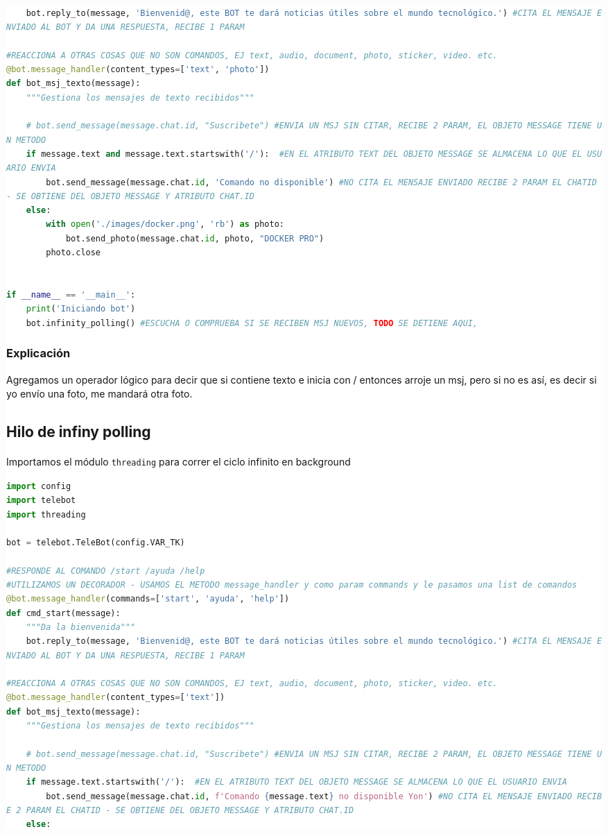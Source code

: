 ```python
    bot.reply_to(message, 'Bienvenid@, este BOT te dará noticias útiles sobre el mundo tecnológico.') #CITA EL MENSAJE ENVIADO AL BOT Y DA UNA RESPUESTA, RECIBE 1 PARAM

#REACCIONA A OTRAS COSAS QUE NO SON COMANDOS, EJ text, audio, document, photo, sticker, video. etc. 
@bot.message_handler(content_types=['text', 'photo'])
def bot_msj_texto(message):
    """Gestiona los mensajes de texto recibidos"""

    # bot.send_message(message.chat.id, "Suscribete") #ENVIA UN MSJ SIN CITAR, RECIBE 2 PARAM, EL OBJETO MESSAGE TIENE UN METODO
    if message.text and message.text.startswith('/'):  #EN EL ATRIBUTO TEXT DEL OBJETO MESSAGE SE ALMACENA LO QUE EL USUARIO ENVIA
        bot.send_message(message.chat.id, 'Comando no disponible') #NO CITA EL MENSAJE ENVIADO RECIBE 2 PARAM EL CHATID - SE OBTIENE DEL OBJETO MESSAGE Y ATRIBUTO CHAT.ID
    else:
        with open('./images/docker.png', 'rb') as photo:
            bot.send_photo(message.chat.id, photo, "DOCKER PRO")
        photo.close


if __name__ == '__main__':
    print('Iniciando bot')
    bot.infinity_polling() #ESCUCHA O COMPRUEBA SI SE RECIBEN MSJ NUEVOS, TODO SE DETIENE AQUI, 
```

### Explicación

Agregamos un operador lógico para decir que si contiene texto e inicia con / entonces arroje un msj, pero si no es así, es decir si yo envío una foto, me mandará otra foto.

## Hilo de infiny polling

Importamos el módulo `threading` para correr el ciclo infinito en background

```python
import config
import telebot
import threading

bot = telebot.TeleBot(config.VAR_TK)

#RESPONDE AL COMANDO /start /ayuda /help
#UTILIZAMOS UN DECORADOR - USAMOS EL METODO message_handler y como param commands y le pasamos una list de comandos
@bot.message_handler(commands=['start', 'ayuda', 'help'])
def cmd_start(message):
    """Da la bienvenida"""
    bot.reply_to(message, 'Bienvenid@, este BOT te dará noticias útiles sobre el mundo tecnológico.') #CITA EL MENSAJE ENVIADO AL BOT Y DA UNA RESPUESTA, RECIBE 1 PARAM

#REACCIONA A OTRAS COSAS QUE NO SON COMANDOS, EJ text, audio, document, photo, sticker, video. etc. 
@bot.message_handler(content_types=['text'])
def bot_msj_texto(message):
    """Gestiona los mensajes de texto recibidos"""

    # bot.send_message(message.chat.id, "Suscribete") #ENVIA UN MSJ SIN CITAR, RECIBE 2 PARAM, EL OBJETO MESSAGE TIENE UN METODO
    if message.text.startswith('/'):  #EN EL ATRIBUTO TEXT DEL OBJETO MESSAGE SE ALMACENA LO QUE EL USUARIO ENVIA
        bot.send_message(message.chat.id, f'Comando {message.text} no disponible Yon') #NO CITA EL MENSAJE ENVIADO RECIBE 2 PARAM EL CHATID - SE OBTIENE DEL OBJETO MESSAGE Y ATRIBUTO CHAT.ID
    else:
```